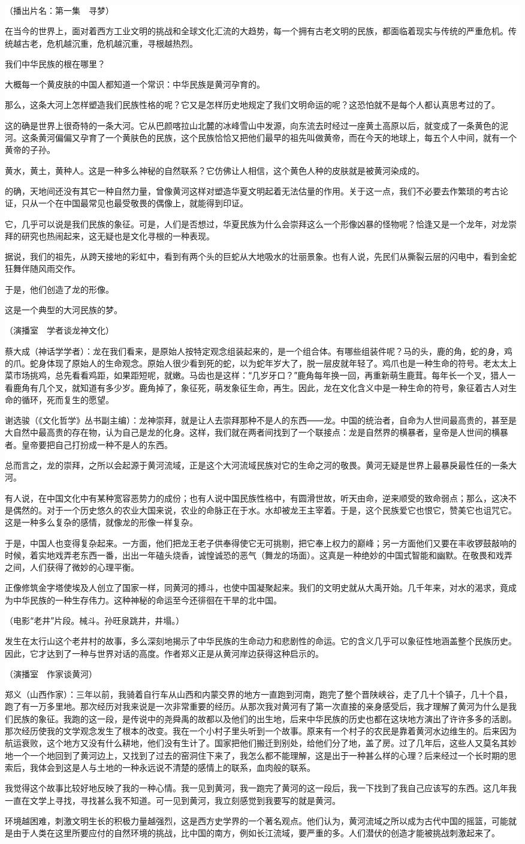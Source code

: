 （播出片名：第一集　寻梦）

在当今的世界上，面对着西方工业文明的挑战和全球文化汇流的大趋势，每一个拥有古老文明的民族，都面临着现实与传统的严重危机。传统越古老，危机越沉重，危机越沉重，寻根越热烈。

我们中华民族的根在哪里？

大概每一个黄皮肤的中国人都知道一个常识：中华民族是黄河孕育的。

那么，这条大河上怎样塑造我们民族性格的呢？它又是怎样历史地规定了我们文明命运的呢？这恐怕就不是每个人都认真思考过的了。

这的确是世界上很奇特的一条大河。它从巴颜喀拉山北麓的冰峰雪山中发源，向东流去时经过一座黄土高原以后，就变成了一条黄色的泥河。这条黄河偏偏又孕育了一个黄肤色的民族，这个民族恰恰又把他们最早的祖先叫做黄帝，而在今天的地球上，每五个人中间，就有一个黄帝的子孙。

黄水，黄土，黄种人。这是一种多么神秘的自然联系？它仿佛让人相信，这个黄色人种的皮肤就是被黄河染成的。

的确，天地间还没有其它一种自然力量，曾像黄河这样对塑造华夏文明起着无法估量的作用。关于这一点，我们不必要去作繁琐的考古论证，只从一个在中国最常见也最受敬畏的偶像上，就能得到印证。

它，几乎可以说是我们民族的象征。可是，人们是否想过，华夏民族为什么会崇拜这么一个形像凶暴的怪物呢？恰逢又是一个龙年，对龙崇拜的研究也热闹起来，这无疑也是文化寻根的一种表现。

据说，我们的祖先，从跨天接地的彩虹中，看到有两个头的巨蛇从大地吸水的壮丽景象。也有人说，先民们从撕裂云层的闪电中，看到金蛇狂舞伴随风雨交作。

于是，他们创造了龙的形像。

这是一个典型的大河民族的梦。

（演播室　学者谈龙神文化）

蔡大成（神话学学者）：龙在我们看来，是原始人按特定观念组装起来的，是一个组合体。有哪些组装件呢？马的头，鹿的角，蛇的身，鸡的爪。蛇身体现了原始人的生命观念。原始人很少看到死的蛇，以为蛇年岁大了，脱一层皮就年轻了。鸡爪也是一种生命的符号。老太太上菜市场挑鸡，总先看看鸡距，如果距短呢，就嫩。马齿也是这样：“几岁牙口？”鹿角每年换一回，再重新萌生鹿茸。每年长一个叉，猎人一看鹿角有几个叉，就知道有多少岁。鹿角掉了，象征死，萌发象征生命，再生。因此，龙在文化含义中是一种生命的符号，象征着古人对生命的循环，死而复生的愿望。

谢选骏（《文化哲学》丛书副主编）：龙神崇拜，就是让人去崇拜那种不是人的东西——龙。中国的统治者，自命为人世间最高贵的，甚至是大自然中最高贵的存在物，认为自己是龙的化身。这样，我们就在两者间找到了一个联接点：龙是自然界的横暴者，皇帝是人世间的横暴者。皇帝要把自己打扮成一种不是人的东西。

总而言之，龙的崇拜，之所以会起源于黄河流域，正是这个大河流域民族对它的生命之河的敬畏。黄河无疑是世界上最暴戾最性任的一条大河。

有人说，在中国文化中有某种宽容恶势力的成份；也有人说中国民族性格中，有圆滑世故，听天由命，逆来顺受的致命弱点；那么，这决不是偶然的。对于一个历史悠久的农业大国来说，农业的命脉正在于水。水却被龙王主宰着。于是，这个民族爱它也恨它，赞美它也诅咒它。这是一种多么复杂的感情，就像龙的形像一样复杂。

于是，中国人也变得复杂起来。一方面，他们把龙王老子供奉得使它无可挑剔，把它奉上权力的巅峰；另一方面他们又要在丰收锣鼓敲响的时候，着实地戏弄老东西一番，出出一年磕头烧香，诚惶诚恐的恶气（舞龙的场面）。这真是一种绝妙的中国式智能和幽默。在敬畏和戏弄之间，人们获得了微妙的心理平衡。

正像修筑金字塔使埃及人创立了国家一样，同黄河的搏斗，也使中国凝聚起来。我们的文明史就从大禹开始。几千年来，对水的渴求，竟成为中华民族的一种生存伟力。这种神秘的命运至今还徘徊在干旱的北中国。

（电影“老井”片段。械斗。孙旺泉跳井，井塌。）

发生在太行山这个老井村的故事，多么深刻地揭示了中华民族的生命动力和悲剧性的命运。它的含义几乎可以象征性地涵盖整个民族历史。因此，它才达到了一种与世界对话的高度。作者郑义正是从黄河岸边获得这种启示的。

（演播室　作家谈黄河）

郑义（山西作家）：三年以前，我骑着自行车从山西和内蒙交界的地方一直跑到河南，跑完了整个晋陕峡谷，走了几十个镇子，几十个县，跑了有一万多里地。那次经历对我来说是一次非常重要的经历。从那次我对黄河有了第一次直接的亲身感受后，我才理解了黄河为什么是我们民族的象征。我跑的这一段，是传说中的尧舜禹的故都以及他们的出生地，后来中华民族的历史也都在这块地方演出了许许多多的活剧。那次经历使我的文学观念发生了根本的改变。我在一个小村子里头听到一个故事。原来有一个村子的农民是靠着黄河水边维生的。后来因为航运衰败，这个地方又没有什么耕地，他们没有生计了。国家把他们搬迁到别处，给他们分了地，盖了房。过了几年后，这些人又莫名其妙地一个一个地回到了黄河边上，又找到了过去的窑洞住下来了，我怎么都不能理解，这是出于一种甚么样的心理？后来经过一个长时期的思索后，我体会到这是人与土地的一种永远说不清楚的感情上的联系，血肉般的联系。

我觉得这个故事比较好地反映了我的一种心情。我一见到黄河，我一跑完了黄河的这一段后，我一下找到了我自己应该写的东西。这几年我一直在文学上寻找，寻找甚么我不知道。可一见到黄河，我立刻感觉到我要写的就是黄河。

环境越困难，刺激文明生长的积极力量越强烈，这是西方史学界的一个著名观点。他们认为，黄河流域之所以成为古代中国的摇篮，可能就是由于人类在这里所要应付的自然环境的挑战，比中国的南方，例如长江流域，要严重的多。人们潜伏的创造才能被挑战刺激起来了。
